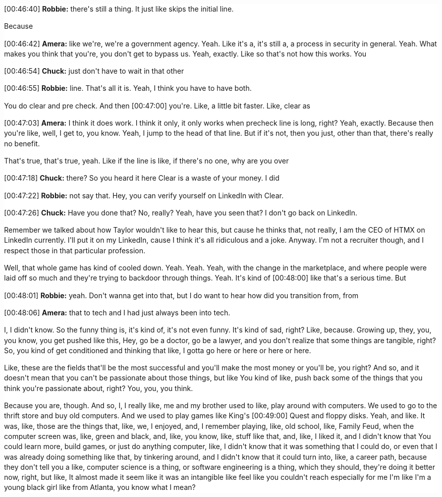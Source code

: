 [00:46:40] **Robbie:** there's still a thing. It just like skips the initial line.

Because 

[00:46:42] **Amera:** like we're, we're a government agency. Yeah. Like it's a, it's still a, a process in security in general. Yeah. What makes you think that you're, you don't get to bypass us. Yeah, exactly. Like so that's not how this works. You 

[00:46:54] **Chuck:** just don't have to wait in that other 

[00:46:55] **Robbie:** line. That's all it is. Yeah, I think you have to have both.

You do clear and pre check. And then [00:47:00] you're. Like, a little bit faster. Like, clear as 

[00:47:03] **Amera:** I think it does work. I think it only, it only works when precheck line is long, right? Yeah, exactly. Because then you're like, well, I get to, you know. Yeah, I jump to the head of that line. But if it's not, then you just, other than that, there's really no benefit.

That's true, that's true, yeah. Like if the line is like, if there's no one, why are you over 

[00:47:18] **Chuck:** there? So you heard it here Clear is a waste of your money. I did 

[00:47:22] **Robbie:** not say that. Hey, you can verify yourself on LinkedIn with Clear. 

[00:47:26] **Chuck:** Have you done that? No, really? Yeah, have you seen that? I don't go back on LinkedIn.

Remember we talked about how Taylor wouldn't like to hear this, but cause he thinks that, not really, I am the CEO of HTMX on LinkedIn currently. I'll put it on my LinkedIn, cause I think it's all ridiculous and a joke. Anyway. I'm not a recruiter though, and I respect those in that particular profession.

Well, that whole game has kind of cooled down. Yeah. Yeah. Yeah, with the change in the marketplace, and where people were laid off so much and they're trying to backdoor through things. Yeah. It's kind of [00:48:00] like that's a serious time. But 

[00:48:01] **Robbie:** yeah. Don't wanna get into that, but I do want to hear how did you transition from, from 

[00:48:06] **Amera:** that to tech and I had just always been into tech.

I, I didn't know. So the funny thing is, it's kind of, it's not even funny. It's kind of sad, right? Like, because. Growing up, they, you, you know, you get pushed like this, Hey, go be a doctor, go be a lawyer, and you don't realize that some things are tangible, right? So, you kind of get conditioned and thinking that like, I gotta go here or here or here or here.

Like, these are the fields that'll be the most successful and you'll make the most money or you'll be, you right? And so, and it doesn't mean that you can't be passionate about those things, but like You kind of like, push back some of the things that you think you're passionate about, right? You, you, you think.

Because you are, though. And so, I, I really like, me and my brother used to like, play around with computers. We used to go to the thrift store and buy old computers. And we used to play games like King's [00:49:00] Quest and floppy disks. Yeah, and like. It was, like, those are the things that, like, we, I enjoyed, and, I remember playing, like, old school, like, Family Feud, when the computer screen was, like, green and black, and, like, you know, like, stuff like that, and, like, I liked it, and I didn't know that You could learn more, build games, or just do anything computer, like, I didn't know that it was something that I could do, or even that I was already doing something like that, by tinkering around, and I didn't know that it could turn into, like, a career path, because they don't tell you a like, computer science is a thing, or software engineering is a thing, which they should, they're doing it better now, right, but like, It almost made it seem like it was an intangible like feel like you couldn't reach especially for me I'm like I'm a young black girl like from Atlanta, you know what I mean?
